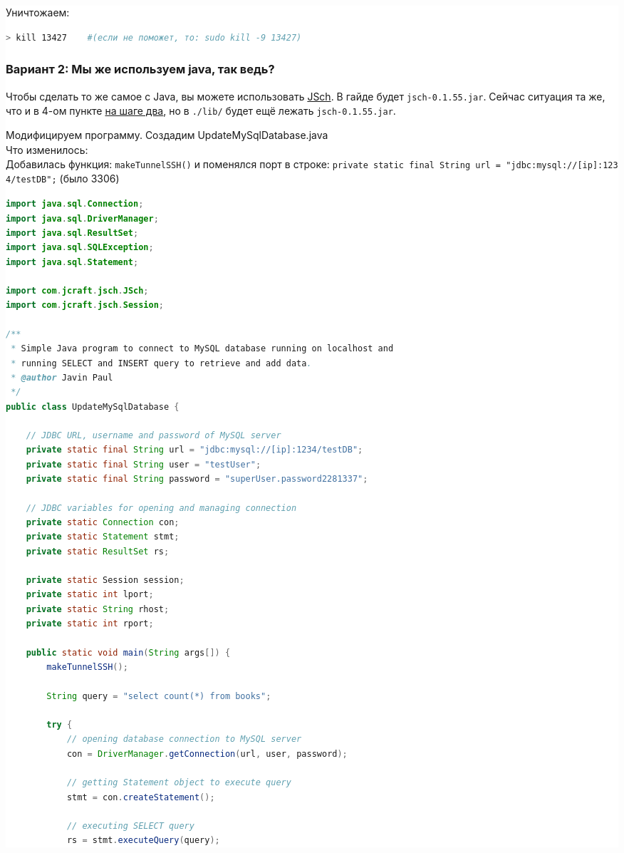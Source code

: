 Уничтожаем:
``` bash
> kill 13427    #(если не поможет, то: sudo kill -9 13427)
```

### Вариант 2: Мы же используем java, так ведь?

Чтобы сделать то же самое с Java, вы можете использовать [JSch](http://www.jcraft.com/jsch/). В гайде будет `jsch-0.1.55.jar`. Сейчас ситуация та же, что и в 4-ом пункте [на шаге два](#шаг-второй-тестовая-java-программа), но в `./lib/` будет ещё лежать `jsch-0.1.55.jar`.

Модифицируем программу. Создадим UpdateMySqlDatabase.java  
Что изменилось:  
Добавилась функция:
`makeTunnelSSH()` 
и поменялся порт в строке:
`private static final String url = "jdbc:mysql://[ip]:1234/testDB";` (было 3306)

``` java
import java.sql.Connection;
import java.sql.DriverManager;
import java.sql.ResultSet;
import java.sql.SQLException;
import java.sql.Statement;

import com.jcraft.jsch.JSch;
import com.jcraft.jsch.Session;

/**
 * Simple Java program to connect to MySQL database running on localhost and
 * running SELECT and INSERT query to retrieve and add data.
 * @author Javin Paul
 */
public class UpdateMySqlDatabase {

    // JDBC URL, username and password of MySQL server
    private static final String url = "jdbc:mysql://[ip]:1234/testDB";
    private static final String user = "testUser";
    private static final String password = "superUser.password2281337";

    // JDBC variables for opening and managing connection
    private static Connection con;
    private static Statement stmt;
    private static ResultSet rs;

	private static Session session;
    private static int lport;
    private static String rhost;
    private static int rport;

    public static void main(String args[]) {
    	makeTunnelSSH();

        String query = "select count(*) from books";

        try {
            // opening database connection to MySQL server
            con = DriverManager.getConnection(url, user, password);

            // getting Statement object to execute query
            stmt = con.createStatement();

            // executing SELECT query
            rs = stmt.executeQuery(query);

```